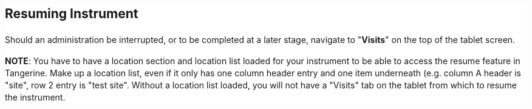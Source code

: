 Resuming Instrument
-------------------

Should an administration be interrupted, or to be completed at a later
stage, navigate to "**Visits**" on the top of the tablet screen.

**NOTE**: You have to have a location section and location list loaded
for your instrument to be able to access the resume feature in
Tangerine. Make up a location list, even if it only has one column
header entry and one item underneath (e.g. column A header is "site",
row 2 entry is "test site". Without a location list loaded, you will not
have a "Visits" tab on the tablet from which to resume the instrument.
